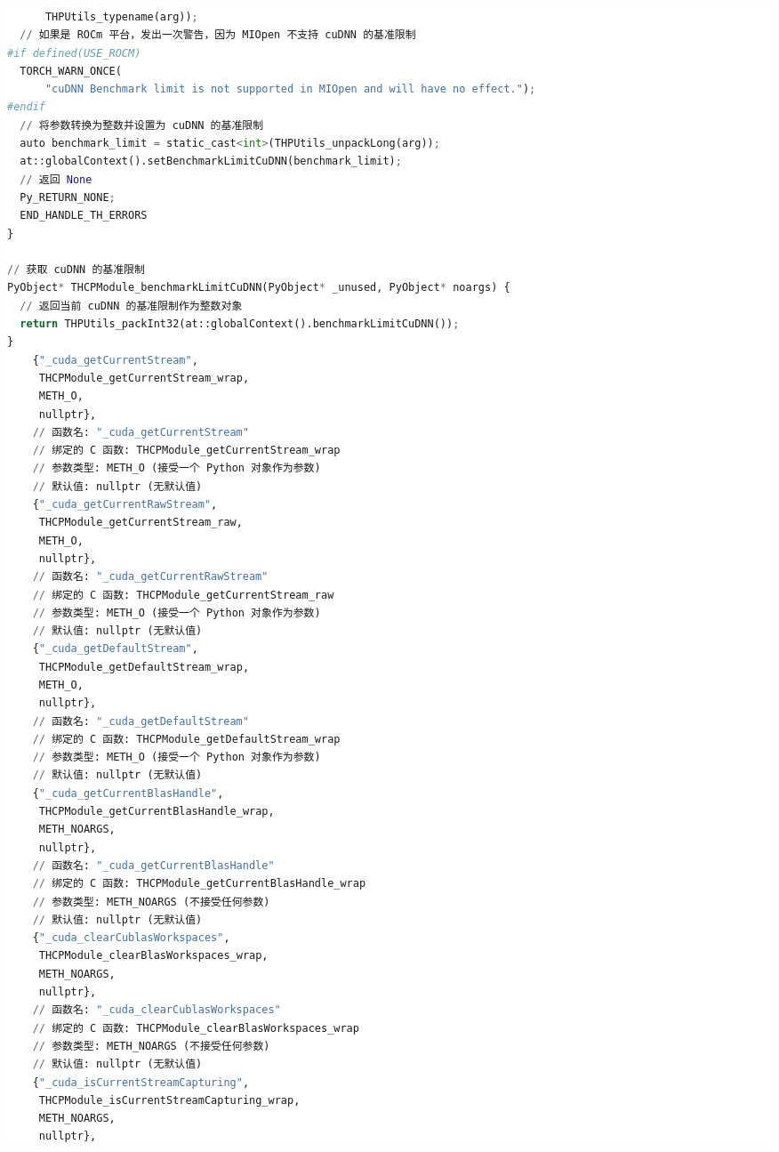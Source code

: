```py  
      THPUtils_typename(arg));
  // 如果是 ROCm 平台，发出一次警告，因为 MIOpen 不支持 cuDNN 的基准限制
#if defined(USE_ROCM)
  TORCH_WARN_ONCE(
      "cuDNN Benchmark limit is not supported in MIOpen and will have no effect.");
#endif
  // 将参数转换为整数并设置为 cuDNN 的基准限制
  auto benchmark_limit = static_cast<int>(THPUtils_unpackLong(arg));
  at::globalContext().setBenchmarkLimitCuDNN(benchmark_limit);
  // 返回 None
  Py_RETURN_NONE;
  END_HANDLE_TH_ERRORS
}

// 获取 cuDNN 的基准限制
PyObject* THCPModule_benchmarkLimitCuDNN(PyObject* _unused, PyObject* noargs) {
  // 返回当前 cuDNN 的基准限制作为整数对象
  return THPUtils_packInt32(at::globalContext().benchmarkLimitCuDNN());
}
    {"_cuda_getCurrentStream",
     THCPModule_getCurrentStream_wrap,
     METH_O,
     nullptr},
    // 函数名: "_cuda_getCurrentStream"
    // 绑定的 C 函数: THCPModule_getCurrentStream_wrap
    // 参数类型: METH_O (接受一个 Python 对象作为参数)
    // 默认值: nullptr (无默认值)
    {"_cuda_getCurrentRawStream",
     THCPModule_getCurrentStream_raw,
     METH_O,
     nullptr},
    // 函数名: "_cuda_getCurrentRawStream"
    // 绑定的 C 函数: THCPModule_getCurrentStream_raw
    // 参数类型: METH_O (接受一个 Python 对象作为参数)
    // 默认值: nullptr (无默认值)
    {"_cuda_getDefaultStream",
     THCPModule_getDefaultStream_wrap,
     METH_O,
     nullptr},
    // 函数名: "_cuda_getDefaultStream"
    // 绑定的 C 函数: THCPModule_getDefaultStream_wrap
    // 参数类型: METH_O (接受一个 Python 对象作为参数)
    // 默认值: nullptr (无默认值)
    {"_cuda_getCurrentBlasHandle",
     THCPModule_getCurrentBlasHandle_wrap,
     METH_NOARGS,
     nullptr},
    // 函数名: "_cuda_getCurrentBlasHandle"
    // 绑定的 C 函数: THCPModule_getCurrentBlasHandle_wrap
    // 参数类型: METH_NOARGS (不接受任何参数)
    // 默认值: nullptr (无默认值)
    {"_cuda_clearCublasWorkspaces",
     THCPModule_clearBlasWorkspaces_wrap,
     METH_NOARGS,
     nullptr},
    // 函数名: "_cuda_clearCublasWorkspaces"
    // 绑定的 C 函数: THCPModule_clearBlasWorkspaces_wrap
    // 参数类型: METH_NOARGS (不接受任何参数)
    // 默认值: nullptr (无默认值)
    {"_cuda_isCurrentStreamCapturing",
     THCPModule_isCurrentStreamCapturing_wrap,
     METH_NOARGS,
     nullptr},
```